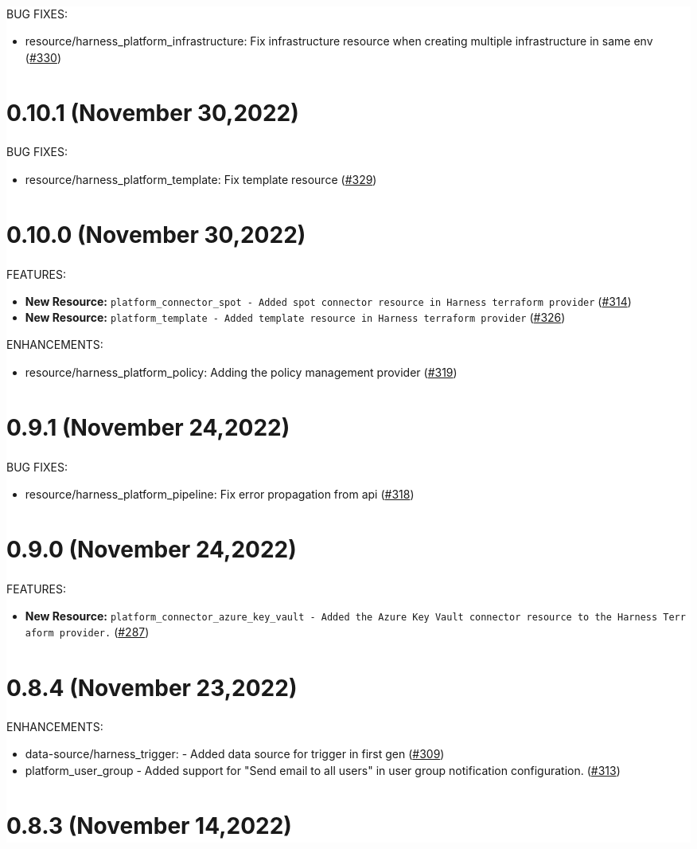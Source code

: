 BUG FIXES:

* resource/harness_platform_infrastructure: Fix infrastructure resource when creating multiple infrastructure in same env ([#330](https://github.com/harness/terraform-provider-harness/issues/330))

# 0.10.1 (November 30,2022) 

BUG FIXES:

* resource/harness_platform_template: Fix template resource ([#329](https://github.com/harness/terraform-provider-harness/issues/329))

# 0.10.0 (November 30,2022) 

FEATURES:

* **New Resource:** `platform_connector_spot - Added spot connector resource in Harness terraform provider` ([#314](https://github.com/harness/terraform-provider-harness/issues/314))
* **New Resource:** `platform_template - Added template resource in Harness terraform provider` ([#326](https://github.com/harness/terraform-provider-harness/issues/326))

ENHANCEMENTS:

* resource/harness_platform_policy: Adding the policy management provider ([#319](https://github.com/harness/terraform-provider-harness/issues/319))

# 0.9.1 (November 24,2022) 

BUG FIXES:

* resource/harness_platform_pipeline: Fix error propagation from api ([#318](https://github.com/harness/terraform-provider-harness/issues/318))

# 0.9.0 (November 24,2022) 

FEATURES:

* **New Resource:** `platform_connector_azure_key_vault - Added the Azure Key Vault connector resource to the Harness Terraform provider.` ([#287](https://github.com/harness/terraform-provider-harness/issues/287))

# 0.8.4 (November 23,2022) 

ENHANCEMENTS:

* data-source/harness_trigger: - Added data source for trigger in first gen ([#309](https://github.com/harness/terraform-provider-harness/issues/309))
* platform_user_group - Added support for "Send email to all users" in user group notification configuration. ([#313](https://github.com/harness/terraform-provider-harness/issues/313))

# 0.8.3 (November 14,2022)
